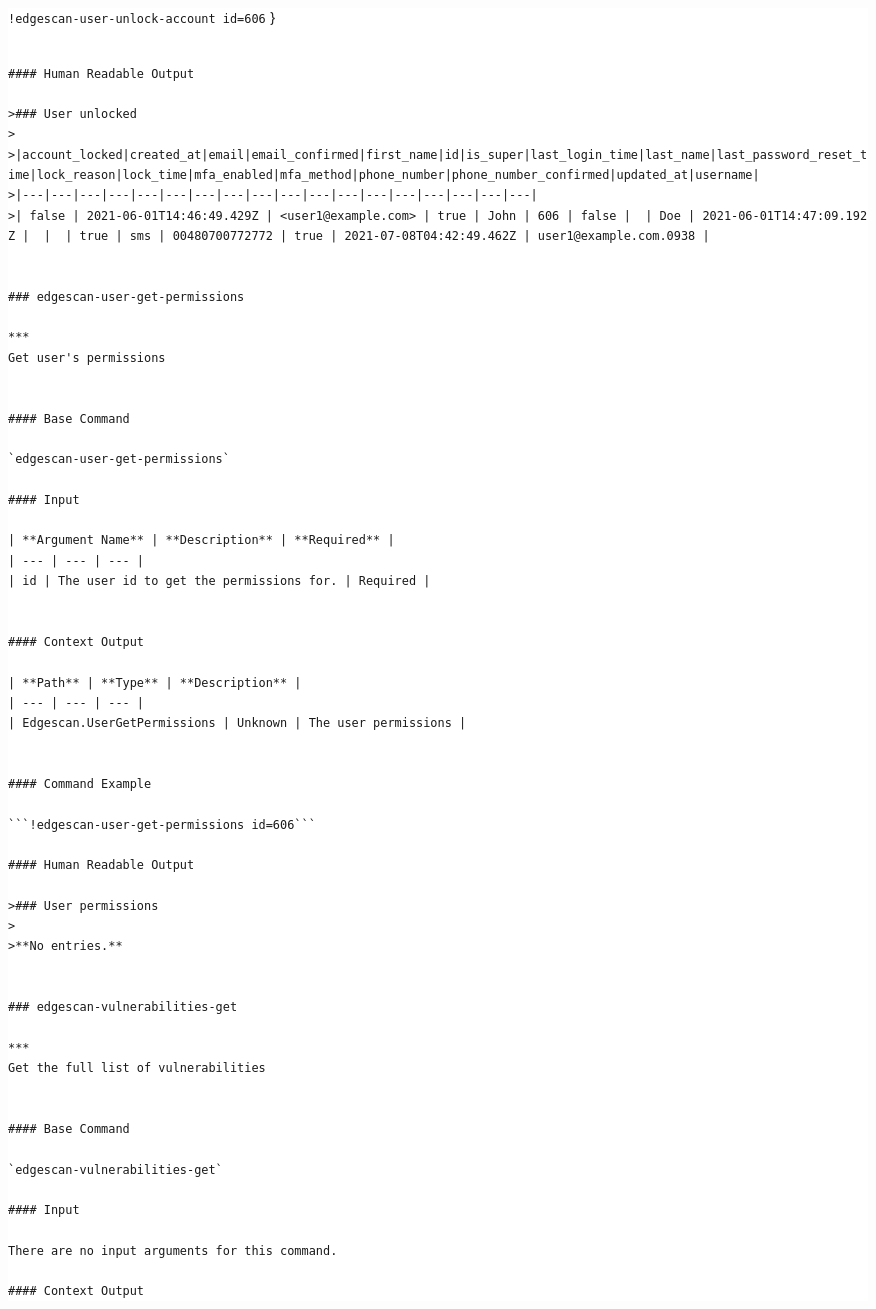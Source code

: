 ```!edgescan-user-unlock-account id=606```
}
```

#### Human Readable Output

>### User unlocked
>
>|account_locked|created_at|email|email_confirmed|first_name|id|is_super|last_login_time|last_name|last_password_reset_time|lock_reason|lock_time|mfa_enabled|mfa_method|phone_number|phone_number_confirmed|updated_at|username|
>|---|---|---|---|---|---|---|---|---|---|---|---|---|---|---|---|---|---|
>| false | 2021-06-01T14:46:49.429Z | <user1@example.com> | true | John | 606 | false |  | Doe | 2021-06-01T14:47:09.192Z |  |  | true | sms | 00480700772772 | true | 2021-07-08T04:42:49.462Z | user1@example.com.0938 |


### edgescan-user-get-permissions

***
Get user's permissions


#### Base Command

`edgescan-user-get-permissions`

#### Input

| **Argument Name** | **Description** | **Required** |
| --- | --- | --- |
| id | The user id to get the permissions for. | Required | 


#### Context Output

| **Path** | **Type** | **Description** |
| --- | --- | --- |
| Edgescan.UserGetPermissions | Unknown | The user permissions | 


#### Command Example

```!edgescan-user-get-permissions id=606```

#### Human Readable Output

>### User permissions
>
>**No entries.**


### edgescan-vulnerabilities-get

***
Get the full list of vulnerabilities


#### Base Command

`edgescan-vulnerabilities-get`

#### Input

There are no input arguments for this command.

#### Context Output
```